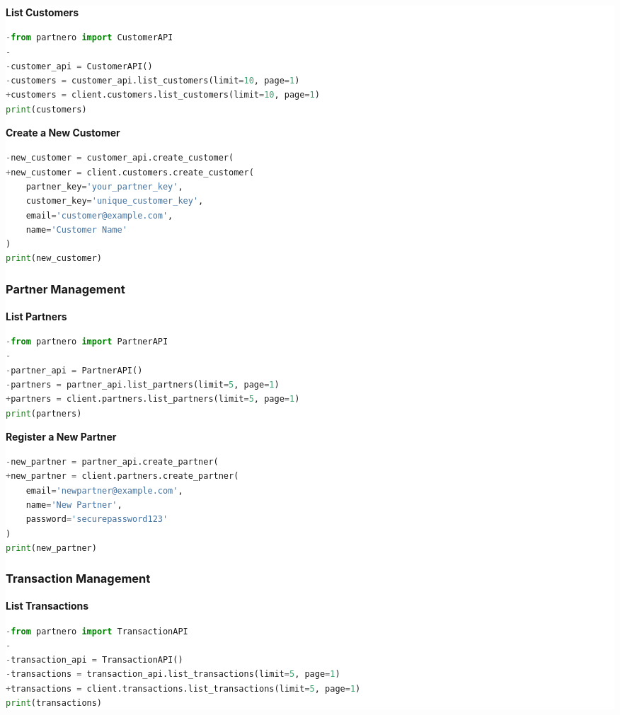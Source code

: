  **List Customers**
 
 ```python
-from partnero import CustomerAPI
-
-customer_api = CustomerAPI()
-customers = customer_api.list_customers(limit=10, page=1)
+customers = client.customers.list_customers(limit=10, page=1)
 print(customers)
 ```
 
 **Create a New Customer**
 
 ```python
-new_customer = customer_api.create_customer(
+new_customer = client.customers.create_customer(
     partner_key='your_partner_key',
     customer_key='unique_customer_key',
     email='customer@example.com',
     name='Customer Name'
 )
 print(new_customer)
 ```
 
 ### Partner Management
 
 **List Partners**
 
 ```python
-from partnero import PartnerAPI
-
-partner_api = PartnerAPI()
-partners = partner_api.list_partners(limit=5, page=1)
+partners = client.partners.list_partners(limit=5, page=1)
 print(partners)
 ```
 
 **Register a New Partner**
 
 ```python
-new_partner = partner_api.create_partner(
+new_partner = client.partners.create_partner(
     email='newpartner@example.com',
     name='New Partner',
     password='securepassword123'
 )
 print(new_partner)
 ```
 
 ### Transaction Management
 
 **List Transactions**
 
 ```python
-from partnero import TransactionAPI
-
-transaction_api = TransactionAPI()
-transactions = transaction_api.list_transactions(limit=5, page=1)
+transactions = client.transactions.list_transactions(limit=5, page=1)
 print(transactions)
 ```
 